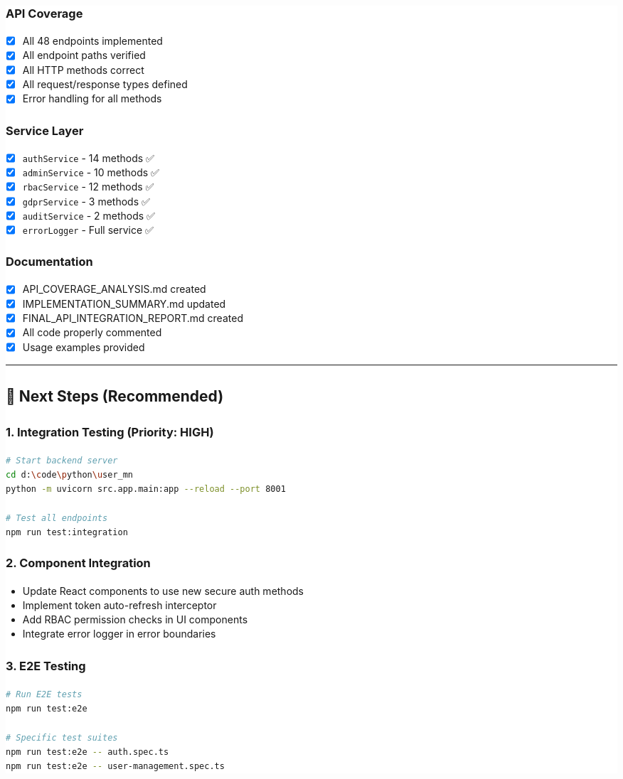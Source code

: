 ### API Coverage

- [x] All 48 endpoints implemented
- [x] All endpoint paths verified
- [x] All HTTP methods correct
- [x] All request/response types defined
- [x] Error handling for all methods

### Service Layer

- [x] `authService` - 14 methods ✅
- [x] `adminService` - 10 methods ✅
- [x] `rbacService` - 12 methods ✅
- [x] `gdprService` - 3 methods ✅
- [x] `auditService` - 2 methods ✅
- [x] `errorLogger` - Full service ✅

### Documentation

- [x] API_COVERAGE_ANALYSIS.md created
- [x] IMPLEMENTATION_SUMMARY.md updated
- [x] FINAL_API_INTEGRATION_REPORT.md created
- [x] All code properly commented
- [x] Usage examples provided

---

## 🚀 Next Steps (Recommended)

### 1. Integration Testing (Priority: HIGH)

```bash
# Start backend server
cd d:\code\python\user_mn
python -m uvicorn src.app.main:app --reload --port 8001

# Test all endpoints
npm run test:integration
```

### 2. Component Integration

- Update React components to use new secure auth methods
- Implement token auto-refresh interceptor
- Add RBAC permission checks in UI components
- Integrate error logger in error boundaries

### 3. E2E Testing

```bash
# Run E2E tests
npm run test:e2e

# Specific test suites
npm run test:e2e -- auth.spec.ts
npm run test:e2e -- user-management.spec.ts
```
